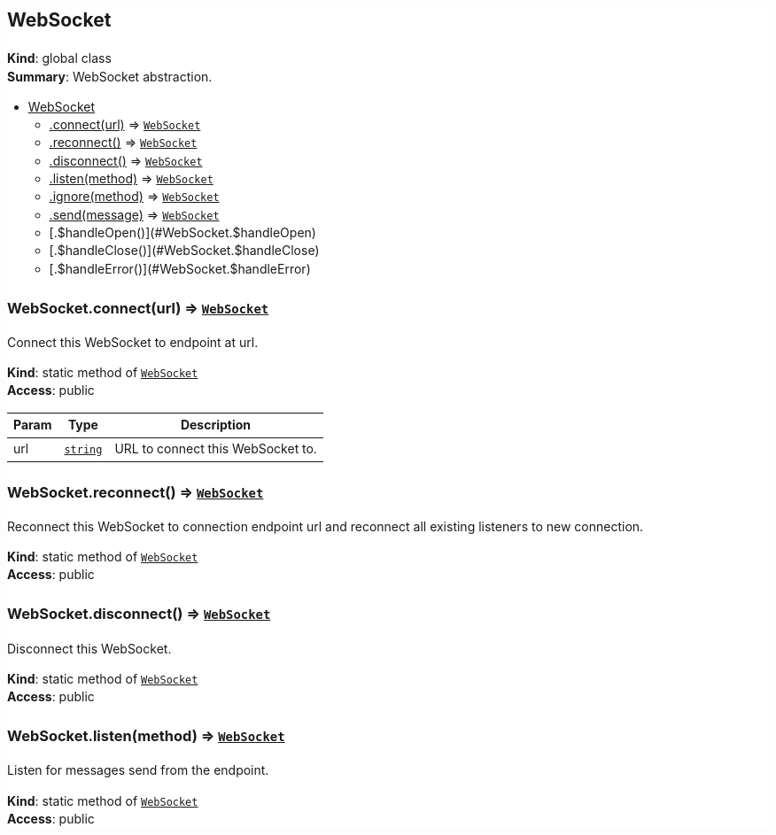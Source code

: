## WebSocket
**Kind**: global class  
**Summary**: WebSocket abstraction.  

* [WebSocket](#WebSocket)
    * [.connect(url)](#WebSocket.connect) ⇒ [<code>WebSocket</code>](#WebSocket)
    * [.reconnect()](#WebSocket.reconnect) ⇒ [<code>WebSocket</code>](#WebSocket)
    * [.disconnect()](#WebSocket.disconnect) ⇒ [<code>WebSocket</code>](#WebSocket)
    * [.listen(method)](#WebSocket.listen) ⇒ [<code>WebSocket</code>](#WebSocket)
    * [.ignore(method)](#WebSocket.ignore) ⇒ [<code>WebSocket</code>](#WebSocket)
    * [.send(message)](#WebSocket.send) ⇒ [<code>WebSocket</code>](#WebSocket)
    * [.$handleOpen()](#WebSocket.$handleOpen)
    * [.$handleClose()](#WebSocket.$handleClose)
    * [.$handleError()](#WebSocket.$handleError)

<a name="WebSocket.connect"></a>

### WebSocket.connect(url) ⇒ [<code>WebSocket</code>](#WebSocket)
Connect this WebSocket to endpoint at url.

**Kind**: static method of [<code>WebSocket</code>](#WebSocket)  
**Access**: public  

| Param | Type | Description |
| --- | --- | --- |
| url | [<code>string</code>](#string) | URL to connect this WebSocket to. |

<a name="WebSocket.reconnect"></a>

### WebSocket.reconnect() ⇒ [<code>WebSocket</code>](#WebSocket)
Reconnect this WebSocket to connection endpoint url and
reconnect all existing listeners to new connection.

**Kind**: static method of [<code>WebSocket</code>](#WebSocket)  
**Access**: public  
<a name="WebSocket.disconnect"></a>

### WebSocket.disconnect() ⇒ [<code>WebSocket</code>](#WebSocket)
Disconnect this WebSocket.

**Kind**: static method of [<code>WebSocket</code>](#WebSocket)  
**Access**: public  
<a name="WebSocket.listen"></a>

### WebSocket.listen(method) ⇒ [<code>WebSocket</code>](#WebSocket)
Listen for messages send from the endpoint.

**Kind**: static method of [<code>WebSocket</code>](#WebSocket)  
**Access**: public  
